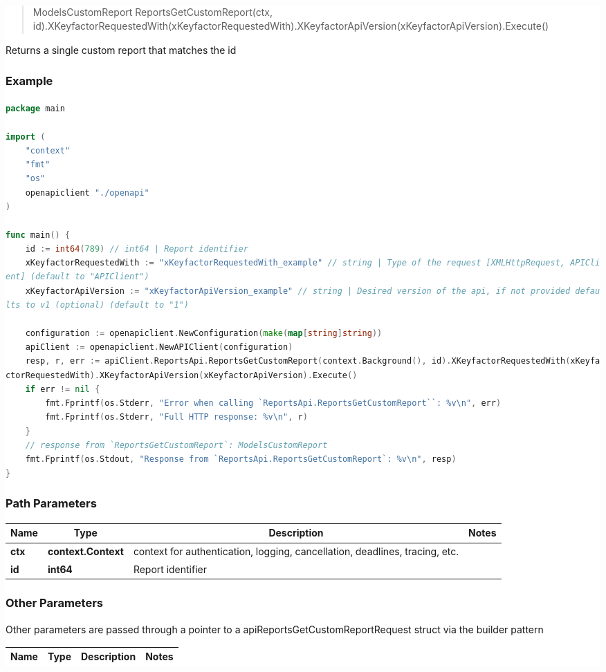 > ModelsCustomReport ReportsGetCustomReport(ctx, id).XKeyfactorRequestedWith(xKeyfactorRequestedWith).XKeyfactorApiVersion(xKeyfactorApiVersion).Execute()

Returns a single custom report that matches the id

### Example

```go
package main

import (
    "context"
    "fmt"
    "os"
    openapiclient "./openapi"
)

func main() {
    id := int64(789) // int64 | Report identifier
    xKeyfactorRequestedWith := "xKeyfactorRequestedWith_example" // string | Type of the request [XMLHttpRequest, APIClient] (default to "APIClient")
    xKeyfactorApiVersion := "xKeyfactorApiVersion_example" // string | Desired version of the api, if not provided defaults to v1 (optional) (default to "1")

    configuration := openapiclient.NewConfiguration(make(map[string]string))
    apiClient := openapiclient.NewAPIClient(configuration)
    resp, r, err := apiClient.ReportsApi.ReportsGetCustomReport(context.Background(), id).XKeyfactorRequestedWith(xKeyfactorRequestedWith).XKeyfactorApiVersion(xKeyfactorApiVersion).Execute()
    if err != nil {
        fmt.Fprintf(os.Stderr, "Error when calling `ReportsApi.ReportsGetCustomReport``: %v\n", err)
        fmt.Fprintf(os.Stderr, "Full HTTP response: %v\n", r)
    }
    // response from `ReportsGetCustomReport`: ModelsCustomReport
    fmt.Fprintf(os.Stdout, "Response from `ReportsApi.ReportsGetCustomReport`: %v\n", resp)
}
```

### Path Parameters


Name | Type | Description  | Notes
------------- | ------------- | ------------- | -------------
**ctx** | **context.Context** | context for authentication, logging, cancellation, deadlines, tracing, etc.
**id** | **int64** | Report identifier | 

### Other Parameters

Other parameters are passed through a pointer to a apiReportsGetCustomReportRequest struct via the builder pattern


Name | Type | Description  | Notes
------------- | ------------- | ------------- | -------------
